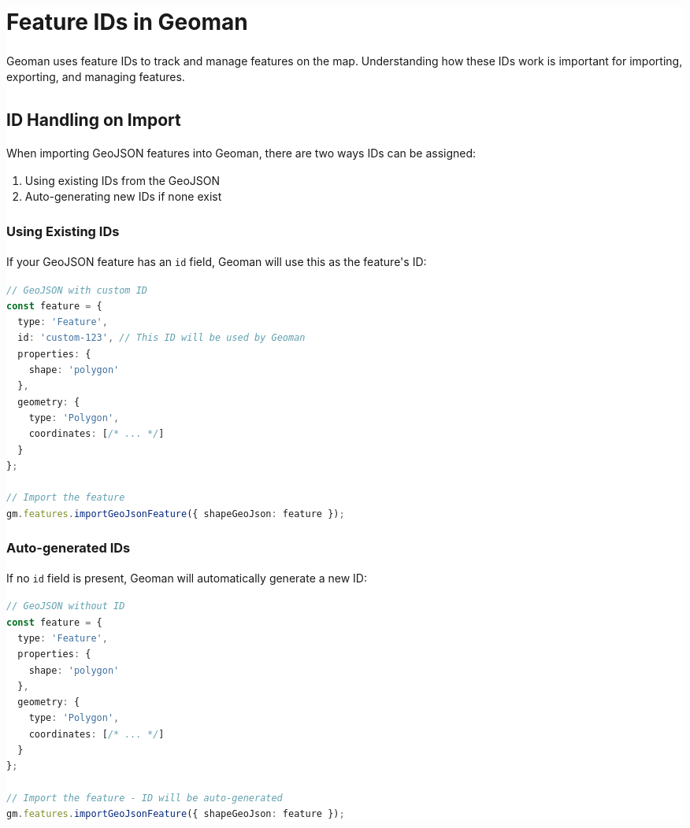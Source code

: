 # Feature IDs in Geoman

Geoman uses feature IDs to track and manage features on the map. Understanding how these IDs work is important for importing, exporting, and managing features.

## ID Handling on Import

When importing GeoJSON features into Geoman, there are two ways IDs can be assigned:

1. Using existing IDs from the GeoJSON
2. Auto-generating new IDs if none exist

### Using Existing IDs

If your GeoJSON feature has an `id` field, Geoman will use this as the feature's ID:

```typescript
// GeoJSON with custom ID
const feature = {
  type: 'Feature',
  id: 'custom-123', // This ID will be used by Geoman
  properties: {
    shape: 'polygon'
  },
  geometry: {
    type: 'Polygon',
    coordinates: [/* ... */]
  }
};

// Import the feature
gm.features.importGeoJsonFeature({ shapeGeoJson: feature });
```

### Auto-generated IDs

If no `id` field is present, Geoman will automatically generate a new ID:

```typescript
// GeoJSON without ID
const feature = {
  type: 'Feature',
  properties: {
    shape: 'polygon'
  },
  geometry: {
    type: 'Polygon',
    coordinates: [/* ... */]
  }
};

// Import the feature - ID will be auto-generated
gm.features.importGeoJsonFeature({ shapeGeoJson: feature });
```
